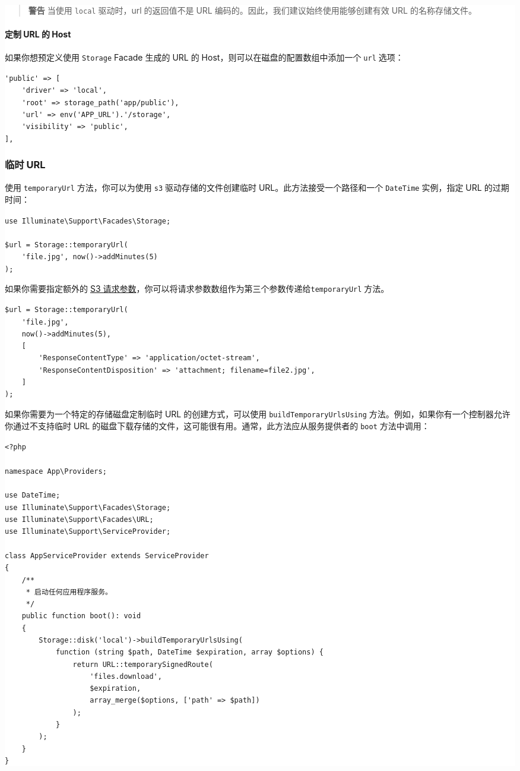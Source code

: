 > **警告**
> 当使用 `local` 驱动时，url 的返回值不是 URL 编码的。因此，我们建议始终使用能够创建有效 URL 的名称存储文件。



<a name="url-host-customization"></a>
#### 定制 URL 的 Host

如果你想预定义使用 `Storage` Facade 生成的 URL 的 Host，则可以在磁盘的配置数组中添加一个 `url` 选项：

    'public' => [
        'driver' => 'local',
        'root' => storage_path('app/public'),
        'url' => env('APP_URL').'/storage',
        'visibility' => 'public',
    ],

<a name="temporary-urls"></a>
### 临时 URL

使用 `temporaryUrl` 方法，你可以为使用 `s3` 驱动存储的文件创建临时 URL。此方法接受一个路径和一个 `DateTime` 实例，指定 URL 的过期时间：

    use Illuminate\Support\Facades\Storage;

    $url = Storage::temporaryUrl(
        'file.jpg', now()->addMinutes(5)
    );

如果你需要指定额外的 [S3 请求参数](https://docs.aws.amazon.com/AmazonS3/latest/API/RESTObjectGET.html#RESTObjectGET-requests)，你可以将请求参数数组作为第三个参数传递给`temporaryUrl` 方法。

    $url = Storage::temporaryUrl(
        'file.jpg',
        now()->addMinutes(5),
        [
            'ResponseContentType' => 'application/octet-stream',
            'ResponseContentDisposition' => 'attachment; filename=file2.jpg',
        ]
    );

如果你需要为一个特定的存储磁盘定制临时 URL 的创建方式，可以使用 `buildTemporaryUrlsUsing` 方法。例如，如果你有一个控制器允许你通过不支持临时 URL 的磁盘下载存储的文件，这可能很有用。通常，此方法应从服务提供者的 `boot` 方法中调用：

    <?php

    namespace App\Providers;

    use DateTime;
    use Illuminate\Support\Facades\Storage;
    use Illuminate\Support\Facades\URL;
    use Illuminate\Support\ServiceProvider;

    class AppServiceProvider extends ServiceProvider
    {
        /**
         * 启动任何应用程序服务。
         */
        public function boot(): void
        {
            Storage::disk('local')->buildTemporaryUrlsUsing(
                function (string $path, DateTime $expiration, array $options) {
                    return URL::temporarySignedRoute(
                        'files.download',
                        $expiration,
                        array_merge($options, ['path' => $path])
                    );
                }
            );
        }
    }